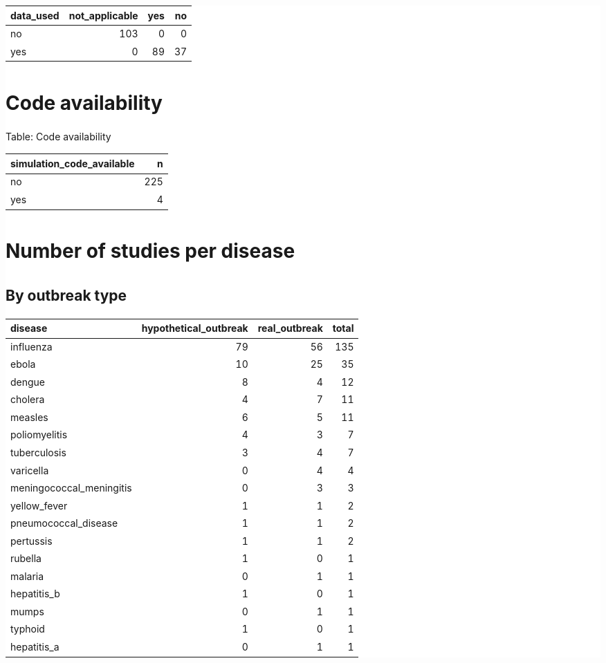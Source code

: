 |data_used | not_applicable| yes| no|
|:---------|--------------:|---:|--:|
|no        |            103|   0|  0|
|yes       |              0|  89| 37|
# Code availability


Table: Code availability

|simulation_code_available |   n|
|:-------------------------|---:|
|no                        | 225|
|yes                       |   4|

# Number of studies per disease 
## By outbreak type


|disease                  | hypothetical_outbreak| real_outbreak| total|
|:------------------------|---------------------:|-------------:|-----:|
|influenza                |                    79|            56|   135|
|ebola                    |                    10|            25|    35|
|dengue                   |                     8|             4|    12|
|cholera                  |                     4|             7|    11|
|measles                  |                     6|             5|    11|
|poliomyelitis            |                     4|             3|     7|
|tuberculosis             |                     3|             4|     7|
|varicella                |                     0|             4|     4|
|meningococcal_meningitis |                     0|             3|     3|
|yellow_fever             |                     1|             1|     2|
|pneumococcal_disease     |                     1|             1|     2|
|pertussis                |                     1|             1|     2|
|rubella                  |                     1|             0|     1|
|malaria                  |                     0|             1|     1|
|hepatitis_b              |                     1|             0|     1|
|mumps                    |                     0|             1|     1|
|typhoid                  |                     1|             0|     1|
|hepatitis_a              |                     0|             1|     1|
